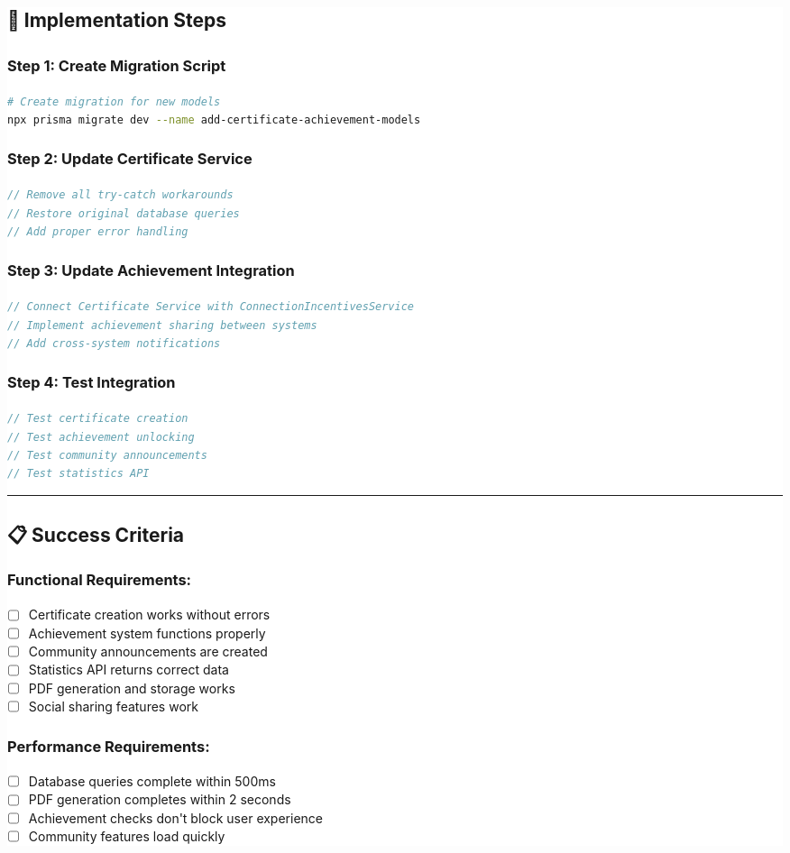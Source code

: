 ## 🚀 **Implementation Steps**

### **Step 1: Create Migration Script**

```bash
# Create migration for new models
npx prisma migrate dev --name add-certificate-achievement-models
```

### **Step 2: Update Certificate Service**

```typescript
// Remove all try-catch workarounds
// Restore original database queries
// Add proper error handling
```

### **Step 3: Update Achievement Integration**

```typescript
// Connect Certificate Service with ConnectionIncentivesService
// Implement achievement sharing between systems
// Add cross-system notifications
```

### **Step 4: Test Integration**

```typescript
// Test certificate creation
// Test achievement unlocking
// Test community announcements
// Test statistics API
```

---

## 📋 **Success Criteria**

### **Functional Requirements:**

- [ ] Certificate creation works without errors
- [ ] Achievement system functions properly
- [ ] Community announcements are created
- [ ] Statistics API returns correct data
- [ ] PDF generation and storage works
- [ ] Social sharing features work

### **Performance Requirements:**

- [ ] Database queries complete within 500ms
- [ ] PDF generation completes within 2 seconds
- [ ] Achievement checks don't block user experience
- [ ] Community features load quickly
